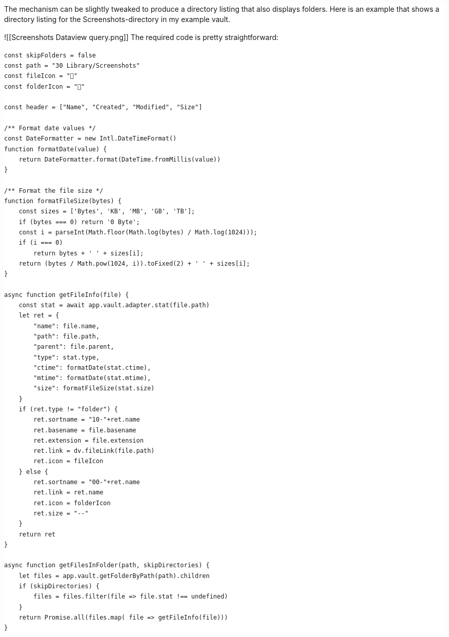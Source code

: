 The mechanism can be slightly tweaked to produce a directory listing that also displays folders. Here is an example that shows a directory listing for the Screenshots-directory in my example vault.

![[Screenshots Dataview query.png]]
The required code is pretty straightforward:

```
const skipFolders = false
const path = "30 Library/Screenshots"
const fileIcon = "📄"
const folderIcon = "📁"

const header = ["Name", "Created", "Modified", "Size"]

/** Format date values */
const DateFormatter = new Intl.DateTimeFormat()
function formatDate(value) {
	return DateFormatter.format(DateTime.fromMillis(value))
}

/** Format the file size */
function formatFileSize(bytes) { 
	const sizes = ['Bytes', 'KB', 'MB', 'GB', 'TB']; 
	if (bytes === 0) return '0 Byte'; 
	const i = parseInt(Math.floor(Math.log(bytes) / Math.log(1024))); 
	if (i === 0) 
		return bytes + ' ' + sizes[i]; 
	return (bytes / Math.pow(1024, i)).toFixed(2) + ' ' + sizes[i]; 
}

async function getFileInfo(file) {
	const stat = await app.vault.adapter.stat(file.path)
	let ret = {
		"name": file.name,
		"path": file.path,
		"parent": file.parent,
		"type": stat.type,
		"ctime": formatDate(stat.ctime),
		"mtime": formatDate(stat.mtime),
		"size": formatFileSize(stat.size)
	}
	if (ret.type != "folder") {
		ret.sortname = "10-"+ret.name
		ret.basename = file.basename
		ret.extension = file.extension
		ret.link = dv.fileLink(file.path)
		ret.icon = fileIcon
	} else {
		ret.sortname = "00-"+ret.name
		ret.link = ret.name
		ret.icon = folderIcon
		ret.size = "--"
	}
	return ret
}

async function getFilesInFolder(path, skipDirectories) {
	let files = app.vault.getFolderByPath(path).children
	if (skipDirectories) {
		files = files.filter(file => file.stat !== undefined)
	}
	return Promise.all(files.map( file => getFileInfo(file)))
}

```